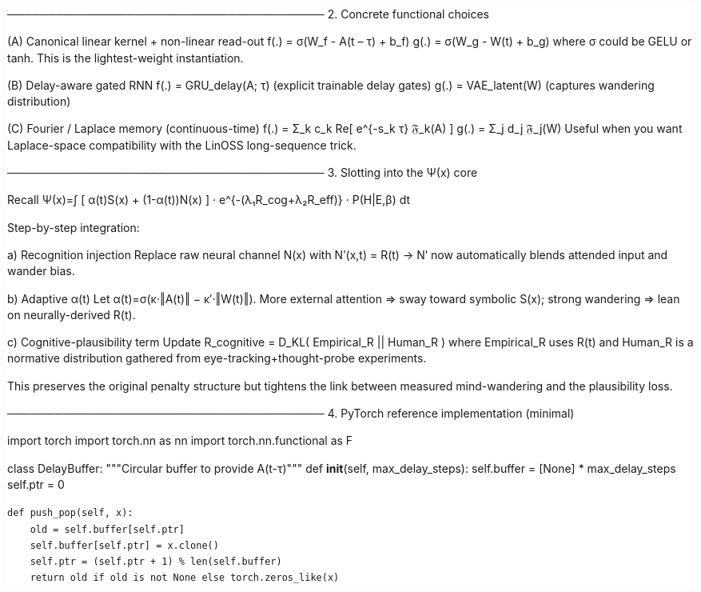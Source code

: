 ────────────────────────────────────────
2.  Concrete functional choices

(A) Canonical linear kernel + non-linear read-out
    f(.) = σ(W_f -  A(t – τ) + b_f)
    g(.) = σ(W_g -  W(t)      + b_g)
where σ could be GELU or tanh.  This is the lightest-weight instantiation.

(B) Delay-aware gated RNN
    f(.) = GRU_delay(A; τ)            (explicit trainable delay gates)
    g(.) = VAE_latent(W)              (captures wandering distribution)

(C) Fourier / Laplace memory (continuous-time)
    f(.) = Σ_k c_k Re[ e^{-s_k τ} 𝔉_k(A) ]
    g(.) = Σ_j d_j 𝔉_j(W)
Useful when you want Laplace-space compatibility with the LinOSS long-sequence trick.

────────────────────────────────────────
3.  Slotting into the Ψ(x) core

Recall
    Ψ(x)=∫ [ α(t)S(x) + (1-α(t))N(x) ] · e^{-(λ₁R_cog+λ₂R_eff)} · P(H|E,β) dt

Step-by-step integration:

a) Recognition injection
   Replace raw neural channel N(x) with Nʹ(x,t) = R(t)
   → Nʹ now automatically blends attended input and wander bias.

b) Adaptive α(t)
   Let α(t)=σ(κ·‖A(t)‖ − κ′·‖W(t)‖).
   More external attention ⇒ sway toward symbolic S(x);
   strong wandering ⇒ lean on neurally-derived R(t).

c) Cognitive-plausibility term
   Update R_cognitive = D_KL( Empirical_R || Human_R )
   where Empirical_R uses R(t) and Human_R is a normative distribution gathered from eye-tracking+thought-probe experiments.

This preserves the original penalty structure but tightens the link between measured mind-wandering and the plausibility loss.

────────────────────────────────────────
4.  PyTorch reference implementation (minimal)

import torch
import torch.nn as nn
import torch.nn.functional as F

class DelayBuffer:
    """Circular buffer to provide A(t-τ)"""
    def __init__(self, max_delay_steps):
        self.buffer = [None] * max_delay_steps
        self.ptr = 0

    def push_pop(self, x):
        old = self.buffer[self.ptr]
        self.buffer[self.ptr] = x.clone()
        self.ptr = (self.ptr + 1) % len(self.buffer)
        return old if old is not None else torch.zeros_like(x)

